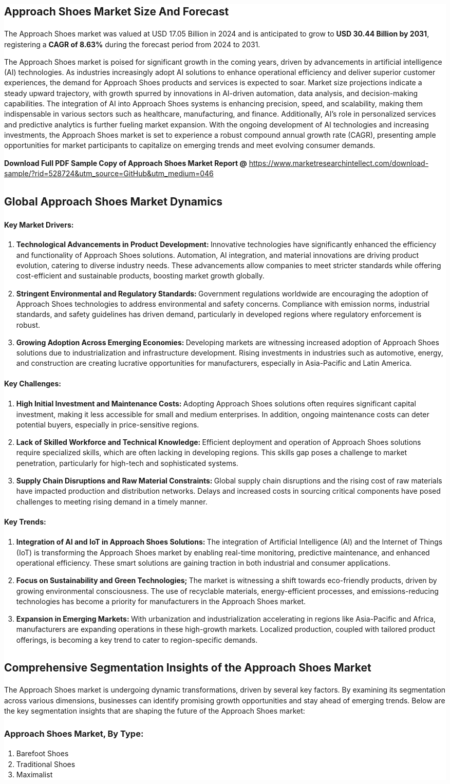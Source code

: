 <h2>Approach Shoes Market Size And Forecast</h2><p>The Approach Shoes market was valued at USD 17.05 Billion in 2024 and is anticipated to grow to <strong>USD 30.44 Billion by 2031</strong>, registering a <strong>CAGR of 8.63%</strong> during the forecast period from 2024 to 2031.</p><p>The Approach Shoes market is poised for significant growth in the coming years, driven by advancements in artificial intelligence (AI) technologies. As industries increasingly adopt AI solutions to enhance operational efficiency and deliver superior customer experiences, the demand for Approach Shoes products and services is expected to soar. Market size projections indicate a steady upward trajectory, with growth spurred by innovations in AI-driven automation, data analysis, and decision-making capabilities. The integration of AI into Approach Shoes systems is enhancing precision, speed, and scalability, making them indispensable in various sectors such as healthcare, manufacturing, and finance. Additionally, AI’s role in personalized services and predictive analytics is further fueling market expansion. With the ongoing development of AI technologies and increasing investments, the Approach Shoes market is set to experience a robust compound annual growth rate (CAGR), presenting ample opportunities for market participants to capitalize on emerging trends and meet evolving consumer demands.</p><p><strong>Download Full PDF Sample Copy of Approach Shoes Market Report @</strong>&nbsp;<a href="https://www.marketresearchintellect.com/download-sample/?rid=528724&amp;utm_source=GitHub&amp;utm_medium=046">https://www.marketresearchintellect.com/download-sample/?rid=528724&amp;utm_source=GitHub&amp;utm_medium=046</a></p><h2>Global Approach Shoes Market Dynamics</h2><h4><strong>Key Market Drivers:</strong></h4><ol><li><p><strong>Technological Advancements in Product Development:&nbsp;</strong>Innovative technologies have significantly enhanced the efficiency and functionality of Approach Shoes solutions. Automation, AI integration, and material innovations are driving product evolution, catering to diverse industry needs. These advancements allow companies to meet stricter standards while offering cost-efficient and sustainable products, boosting market growth globally.</p></li><li><p><strong>Stringent Environmental and Regulatory Standards:&nbsp;</strong>Government regulations worldwide are encouraging the adoption of Approach Shoes technologies to address environmental and safety concerns. Compliance with emission norms, industrial standards, and safety guidelines has driven demand, particularly in developed regions where regulatory enforcement is robust.</p></li><li><p><strong>Growing Adoption Across Emerging Economies:&nbsp;</strong>Developing markets are witnessing increased adoption of Approach Shoes solutions due to industrialization and infrastructure development. Rising investments in industries such as automotive, energy, and construction are creating lucrative opportunities for manufacturers, especially in Asia-Pacific and Latin America.</p></li></ol><h4><strong>Key Challenges:</strong></h4><ol><li><p><strong>High Initial Investment and Maintenance Costs:&nbsp;</strong>Adopting Approach Shoes solutions often requires significant capital investment, making it less accessible for small and medium enterprises. In addition, ongoing maintenance costs can deter potential buyers, especially in price-sensitive regions.</p></li><li><p><strong>Lack of Skilled Workforce and Technical Knowledge:&nbsp;</strong>Efficient deployment and operation of Approach Shoes solutions require specialized skills, which are often lacking in developing regions. This skills gap poses a challenge to market penetration, particularly for high-tech and sophisticated systems.</p></li><li><p><strong>Supply Chain Disruptions and Raw Material Constraints:&nbsp;</strong>Global supply chain disruptions and the rising cost of raw materials have impacted production and distribution networks. Delays and increased costs in sourcing critical components have posed challenges to meeting rising demand in a timely manner.</p></li></ol><h4><strong>Key Trends:</strong></h4><ol><li><p><strong>Integration of AI and IoT in Approach Shoes Solutions:&nbsp;</strong>The integration of Artificial Intelligence (AI) and the Internet of Things (IoT) is transforming the Approach Shoes market by enabling real-time monitoring, predictive maintenance, and enhanced operational efficiency. These smart solutions are gaining traction in both industrial and consumer applications.</p></li><li><p><strong>Focus on Sustainability and Green Technologies;&nbsp;</strong>The market is witnessing a shift towards eco-friendly products, driven by growing environmental consciousness. The use of recyclable materials, energy-efficient processes, and emissions-reducing technologies has become a priority for manufacturers in the Approach Shoes market.</p></li><li><p><strong>Expansion in Emerging Markets:&nbsp;</strong>With urbanization and industrialization accelerating in regions like Asia-Pacific and Africa, manufacturers are expanding operations in these high-growth markets. Localized production, coupled with tailored product offerings, is becoming a key trend to cater to region-specific demands.</p></li></ol><div class="article-main__content" data-test-id="publishing-text-block"><h2>Comprehensive Segmentation Insights of the Approach Shoes Market</h2><p>The Approach Shoes market is undergoing dynamic transformations, driven by several key factors. By examining its segmentation across various dimensions, businesses can identify promising growth opportunities and stay ahead of emerging trends. Below are the key segmentation insights that are shaping the future of the Approach Shoes market:</p><h3><strong>Approach Shoes Market, By Type:<br /></strong></h3><ol><li>Barefoot Shoes<li> Traditional Shoes<li> Maximalist